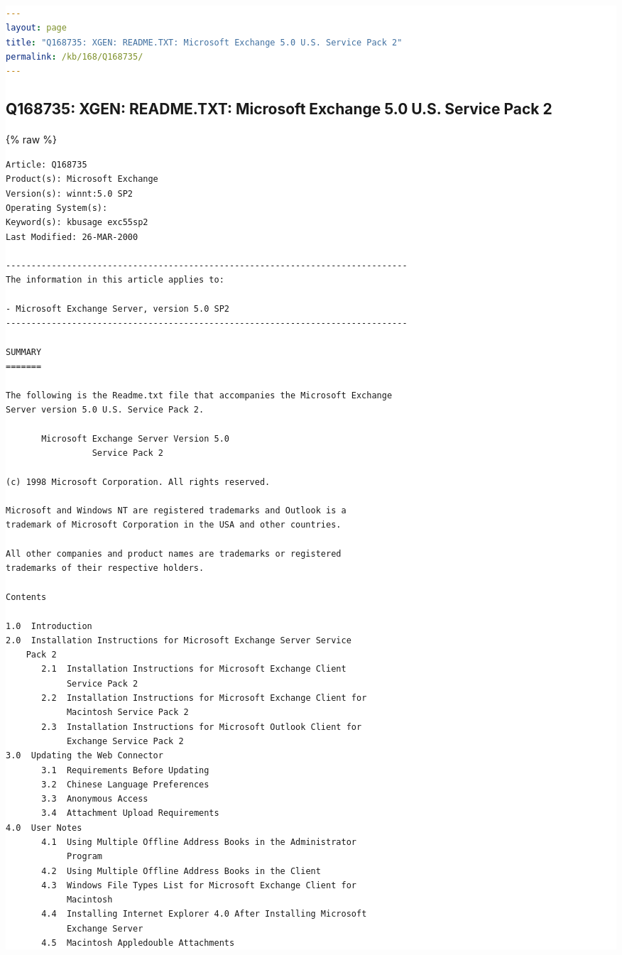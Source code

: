 ```yaml
---
layout: page
title: "Q168735: XGEN: README.TXT: Microsoft Exchange 5.0 U.S. Service Pack 2"
permalink: /kb/168/Q168735/
---
```


## Q168735: XGEN: README.TXT: Microsoft Exchange 5.0 U.S. Service Pack 2

{% raw %}

	Article: Q168735
	Product(s): Microsoft Exchange
	Version(s): winnt:5.0 SP2
	Operating System(s): 
	Keyword(s): kbusage exc55sp2
	Last Modified: 26-MAR-2000
	
	-------------------------------------------------------------------------------
	The information in this article applies to:
	
	- Microsoft Exchange Server, version 5.0 SP2 
	-------------------------------------------------------------------------------
	
	SUMMARY
	=======
	
	The following is the Readme.txt file that accompanies the Microsoft Exchange
	Server version 5.0 U.S. Service Pack 2.
	
	       Microsoft Exchange Server Version 5.0
	                 Service Pack 2
	
	(c) 1998 Microsoft Corporation. All rights reserved.
	
	Microsoft and Windows NT are registered trademarks and Outlook is a
	trademark of Microsoft Corporation in the USA and other countries.
	
	All other companies and product names are trademarks or registered
	trademarks of their respective holders.
	
	Contents
	
	1.0  Introduction
	2.0  Installation Instructions for Microsoft Exchange Server Service
	    Pack 2
	       2.1  Installation Instructions for Microsoft Exchange Client
	            Service Pack 2
	       2.2  Installation Instructions for Microsoft Exchange Client for
	            Macintosh Service Pack 2
	       2.3  Installation Instructions for Microsoft Outlook Client for
	            Exchange Service Pack 2
	3.0  Updating the Web Connector
	       3.1  Requirements Before Updating
	       3.2  Chinese Language Preferences
	       3.3  Anonymous Access
	       3.4  Attachment Upload Requirements
	4.0  User Notes
	       4.1  Using Multiple Offline Address Books in the Administrator
	            Program
	       4.2  Using Multiple Offline Address Books in the Client
	       4.3  Windows File Types List for Microsoft Exchange Client for
	            Macintosh
	       4.4  Installing Internet Explorer 4.0 After Installing Microsoft
	            Exchange Server
	       4.5  Macintosh Appledouble Attachments